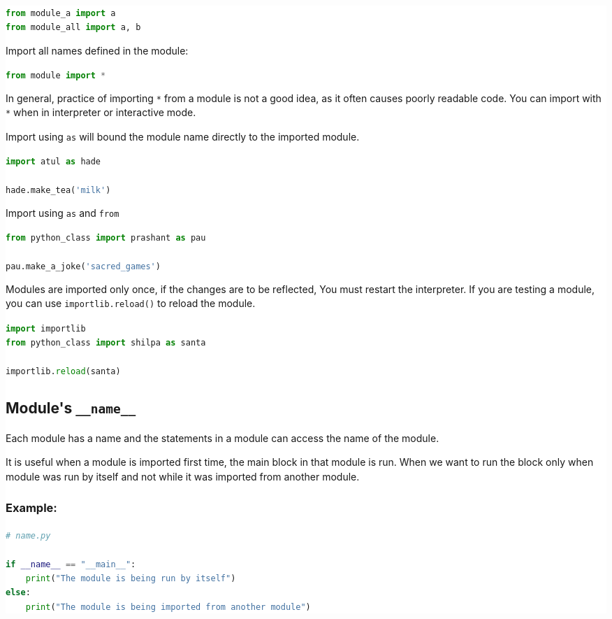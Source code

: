 ```python
from module_a import a
from module_all import a, b
```

Import all names defined in the module:

```python
from module import *
```

In general, practice of importing `*` from a module is not a good idea, as it often causes poorly readable code. You can import with `*` when in interpreter or interactive mode.

Import using `as` will bound the module name directly to the imported module.

```python
import atul as hade

hade.make_tea('milk')
```

Import using `as` and `from`

```python
from python_class import prashant as pau

pau.make_a_joke('sacred_games')
```

Modules are imported only once, if the changes are to be reflected, You must restart the interpreter. If you are testing a module, you can use `importlib.reload()` to reload the module.

```python
import importlib
from python_class import shilpa as santa

importlib.reload(santa)
```

## Module's `__name__`

Each module has a name and the statements in a module can access the name of the module. 

It is useful when a module is imported first time, the main block in that module is run. When we want to run the block only when module was run by itself and not while it was imported from another module.

### Example:

```python
# name.py

if __name__ == "__main__":
    print("The module is being run by itself")
else:
    print("The module is being imported from another module")
```
